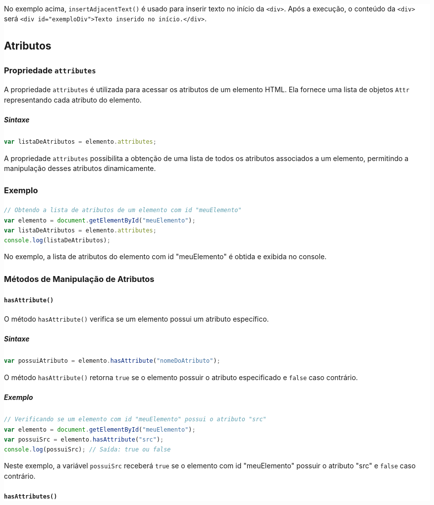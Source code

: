 No exemplo acima, `insertAdjacentText()` é usado para inserir texto no início da `<div>`. Após a execução, o conteúdo da `<div>` será `<div id="exemploDiv">Texto inserido no início.</div>`.

## Atributos

### Propriedade `attributes`

A propriedade `attributes` é utilizada para acessar os atributos de um elemento HTML. Ela fornece uma lista de objetos `Attr` representando cada atributo do elemento.

##### Sintaxe
```javascript
var listaDeAtributos = elemento.attributes;
```

A propriedade `attributes` possibilita a obtenção de uma lista de todos os atributos associados a um elemento, permitindo a manipulação desses atributos dinamicamente.

### Exemplo
```javascript
// Obtendo a lista de atributos de um elemento com id "meuElemento"
var elemento = document.getElementById("meuElemento");
var listaDeAtributos = elemento.attributes;
console.log(listaDeAtributos);
```

No exemplo, a lista de atributos do elemento com id "meuElemento" é obtida e exibida no console.

### Métodos de Manipulação de Atributos

#### `hasAttribute()`

O método `hasAttribute()` verifica se um elemento possui um atributo específico.

##### Sintaxe
```javascript
var possuiAtributo = elemento.hasAttribute("nomeDoAtributo");
```

O método `hasAttribute()` retorna `true` se o elemento possuir o atributo especificado e `false` caso contrário.

##### Exemplo
```javascript
// Verificando se um elemento com id "meuElemento" possui o atributo "src"
var elemento = document.getElementById("meuElemento");
var possuiSrc = elemento.hasAttribute("src");
console.log(possuiSrc); // Saída: true ou false
```

Neste exemplo, a variável `possuiSrc` receberá `true` se o elemento com id "meuElemento" possuir o atributo "src" e `false` caso contrário.

#### `hasAttributes()`
